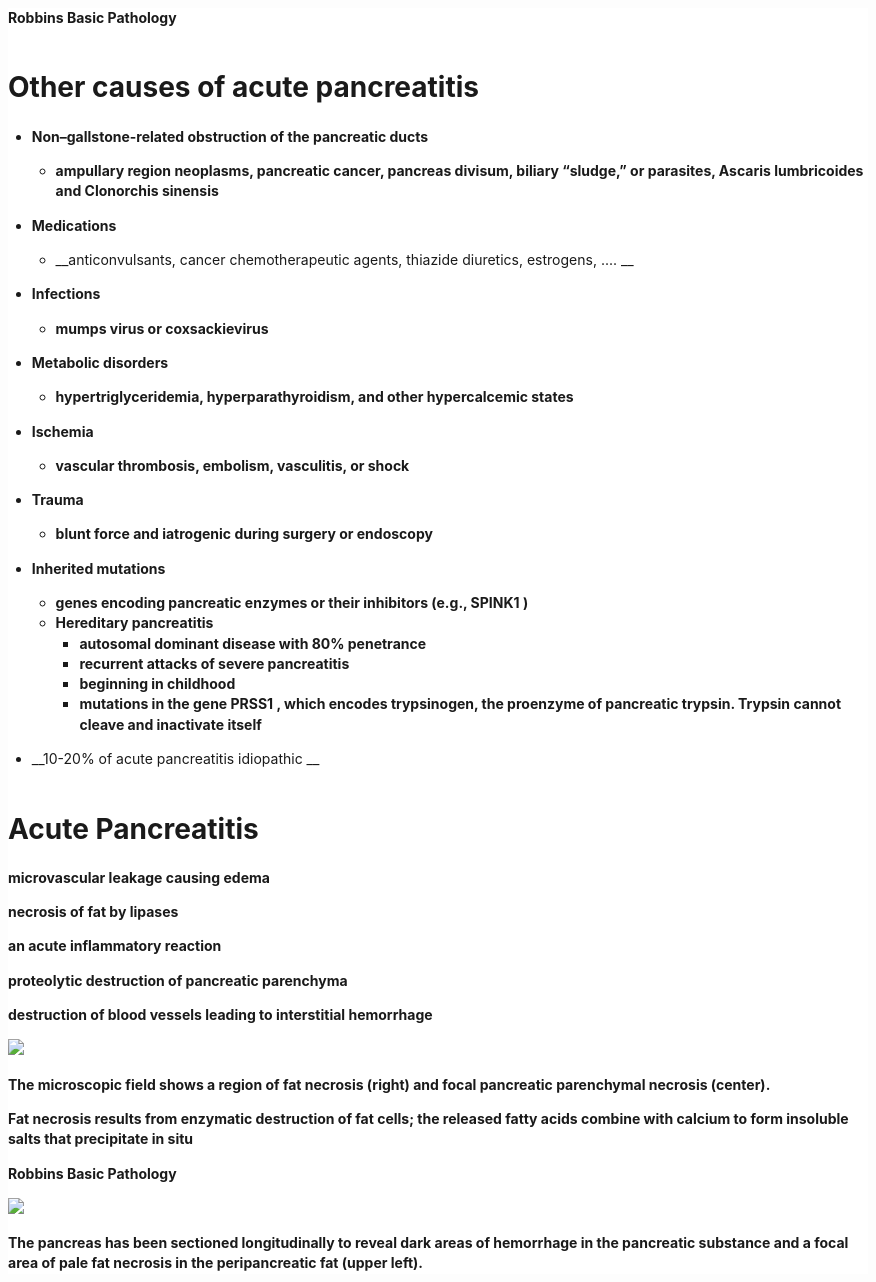 __Robbins Basic Pathology__

# Other causes of acute pancreatitis

* __Non–gallstone\-related obstruction of the pancreatic ducts__
  * __ampullary region neoplasms\, pancreatic cancer\, pancreas divisum\, biliary “sludge\,” or parasites\, Ascaris lumbricoides and Clonorchis sinensis__
* __Medications__
  * __anticonvulsants\, cancer chemotherapeutic agents\, thiazide diuretics\, estrogens\, \.\.\.\. __
* __Infections__
  * __mumps virus or coxsackievirus__
* __Metabolic disorders__
  * __hypertriglyceridemia\, hyperparathyroidism\, and other hypercalcemic states__
* __Ischemia__
  * __vascular thrombosis\, embolism\, vasculitis\, or shock__
* __Trauma__
  * __blunt force and iatrogenic during surgery or endoscopy__

* __Inherited mutations__
  * __genes encoding pancreatic enzymes or their inhibitors \(e\.g\.\, SPINK1 \)__
  * __Hereditary pancreatitis__
    * __autosomal dominant disease with 80% penetrance__
    * __recurrent attacks of severe pancreatitis__
    * __beginning in childhood__
    * __mutations in the gene PRSS1 \, which encodes trypsinogen\, the proenzyme of pancreatic trypsin\. Trypsin cannot cleave and inactivate itself__
* __10\-20% of acute pancreatitis idiopathic __

# Acute Pancreatitis

__microvascular leakage causing edema__

__necrosis of fat by lipases__

__an acute inflammatory reaction__

__proteolytic destruction of pancreatic parenchyma__

__destruction of blood vessels leading to interstitial hemorrhage__

![](img%5CDiseases-of-Exocrine-Pancreaspptx-kopyas%C4%B19.jpg)

__The microscopic field shows a region of fat necrosis \(right\) and focal pancreatic parenchymal necrosis \(center\)\.__

__Fat necrosis results from enzymatic destruction of fat cells; the released fatty acids combine with calcium to form insoluble salts that precipitate in situ__

__Robbins Basic Pathology__

![](img%5CDiseases-of-Exocrine-Pancreaspptx-kopyas%C4%B110.png)

__The pancreas has been sectioned longitudinally to reveal dark areas of hemorrhage in the pancreatic substance and a focal area of pale fat necrosis in the peripancreatic fat \(upper left\)\.__

